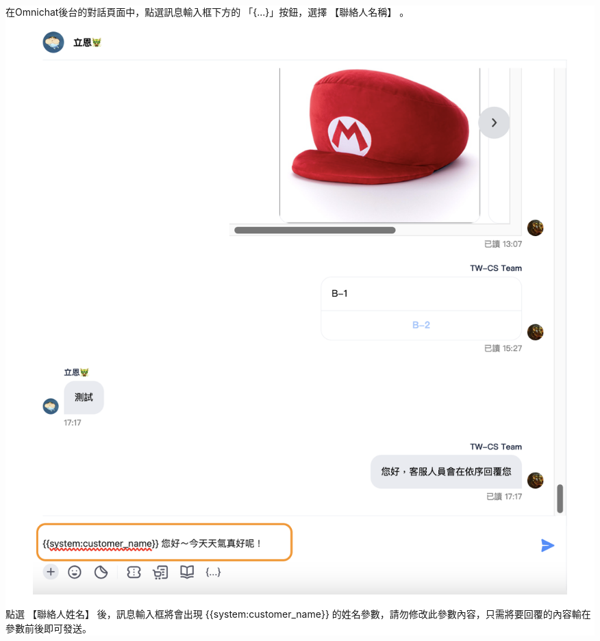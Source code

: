 在Omnichat後台的對話頁面中，點選訊息輸入框下方的 「{...}」按鈕，選擇 【聯絡人名稱】 。

<figure><img src="../../.gitbook/assets/截圖 2024-07-29 下午2.09.21.png" alt=""><figcaption></figcaption></figure>

點選 【聯絡人姓名】 後，訊息輸入框將會出現 \{{system:customer\_name\}} 的姓名參數，請勿修改此參數內容，只需將要回覆的內容輸在參數前後即可發送。
